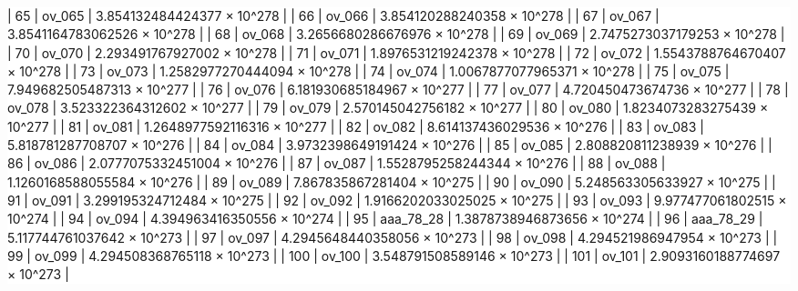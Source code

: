 | 65 | ov_065 | 3.854132484424377 × 10^278 |
| 66 | ov_066 | 3.854120288240358 × 10^278 |
| 67 | ov_067 | 3.8541164783062526 × 10^278 |
| 68 | ov_068 | 3.2656680286676976 × 10^278 |
| 69 | ov_069 | 2.7475273037179253 × 10^278 |
| 70 | ov_070 | 2.293491767927002 × 10^278 |
| 71 | ov_071 | 1.8976531219242378 × 10^278 |
| 72 | ov_072 | 1.5543788764670407 × 10^278 |
| 73 | ov_073 | 1.2582977270444094 × 10^278 |
| 74 | ov_074 | 1.0067877077965371 × 10^278 |
| 75 | ov_075 | 7.949682505487313 × 10^277 |
| 76 | ov_076 | 6.181930685184967 × 10^277 |
| 77 | ov_077 | 4.720450473674736 × 10^277 |
| 78 | ov_078 | 3.523322364312602 × 10^277 |
| 79 | ov_079 | 2.570145042756182 × 10^277 |
| 80 | ov_080 | 1.8234073283275439 × 10^277 |
| 81 | ov_081 | 1.2648977592116316 × 10^277 |
| 82 | ov_082 | 8.614137436029536 × 10^276 |
| 83 | ov_083 | 5.818781287708707 × 10^276 |
| 84 | ov_084 | 3.9732398649191424 × 10^276 |
| 85 | ov_085 | 2.808820811238939 × 10^276 |
| 86 | ov_086 | 2.0777075332451004 × 10^276 |
| 87 | ov_087 | 1.5528795258244344 × 10^276 |
| 88 | ov_088 | 1.1260168588055584 × 10^276 |
| 89 | ov_089 | 7.867835867281404 × 10^275 |
| 90 | ov_090 | 5.248563305633927 × 10^275 |
| 91 | ov_091 | 3.299195324712484 × 10^275 |
| 92 | ov_092 | 1.9166202033025025 × 10^275 |
| 93 | ov_093 | 9.977477061802515 × 10^274 |
| 94 | ov_094 | 4.394963416350556 × 10^274 |
| 95 | aaa_78_28 | 1.3878738946873656 × 10^274 |
| 96 | aaa_78_29 | 5.117744761037642 × 10^273 |
| 97 | ov_097 | 4.2945648440358056 × 10^273 |
| 98 | ov_098 | 4.294521986947954 × 10^273 |
| 99 | ov_099 | 4.294508368765118 × 10^273 |
| 100 | ov_100 | 3.548791508589146 × 10^273 |
| 101 | ov_101 | 2.9093160188774697 × 10^273 |